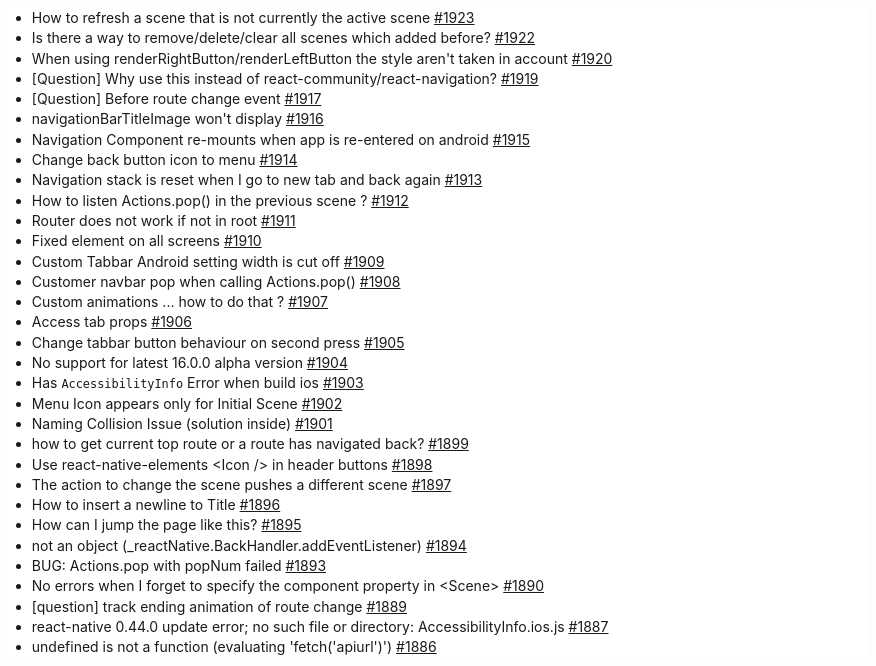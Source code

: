 - How to refresh a scene that is not currently the active scene [\#1923](https://github.com/aksonov/react-native-router-flux/issues/1923)
- Is there a way to remove/delete/clear all scenes which added before? [\#1922](https://github.com/aksonov/react-native-router-flux/issues/1922)
- When using renderRightButton/renderLeftButton the style aren't taken in account [\#1920](https://github.com/aksonov/react-native-router-flux/issues/1920)
- \[Question\] Why use this instead of react-community/react-navigation? [\#1919](https://github.com/aksonov/react-native-router-flux/issues/1919)
- \[Question\] Before route change event [\#1917](https://github.com/aksonov/react-native-router-flux/issues/1917)
- navigationBarTitleImage won't display [\#1916](https://github.com/aksonov/react-native-router-flux/issues/1916)
- Navigation Component re-mounts when app is re-entered on android [\#1915](https://github.com/aksonov/react-native-router-flux/issues/1915)
- Change back button icon  to menu   [\#1914](https://github.com/aksonov/react-native-router-flux/issues/1914)
- Navigation stack is reset when I go to new tab and back again [\#1913](https://github.com/aksonov/react-native-router-flux/issues/1913)
- How to listen Actions.pop\(\) in the previous scene ? [\#1912](https://github.com/aksonov/react-native-router-flux/issues/1912)
- Router does not work if not in root [\#1911](https://github.com/aksonov/react-native-router-flux/issues/1911)
- Fixed element on all screens [\#1910](https://github.com/aksonov/react-native-router-flux/issues/1910)
- Custom Tabbar Android setting width is cut off [\#1909](https://github.com/aksonov/react-native-router-flux/issues/1909)
- Customer navbar pop when calling Actions.pop\(\) [\#1908](https://github.com/aksonov/react-native-router-flux/issues/1908)
- Custom animations ... how to do that ? [\#1907](https://github.com/aksonov/react-native-router-flux/issues/1907)
- Access tab props  [\#1906](https://github.com/aksonov/react-native-router-flux/issues/1906)
- Change tabbar button behaviour on second press [\#1905](https://github.com/aksonov/react-native-router-flux/issues/1905)
- No support for latest 16.0.0 alpha version [\#1904](https://github.com/aksonov/react-native-router-flux/issues/1904)
- Has `AccessibilityInfo` Error when build ios [\#1903](https://github.com/aksonov/react-native-router-flux/issues/1903)
- Menu Icon appears only for Initial Scene [\#1902](https://github.com/aksonov/react-native-router-flux/issues/1902)
- Naming Collision Issue \(solution inside\) [\#1901](https://github.com/aksonov/react-native-router-flux/issues/1901)
- how to get current top route or a route has navigated back? [\#1899](https://github.com/aksonov/react-native-router-flux/issues/1899)
- Use react-native-elements \<Icon /\> in header buttons [\#1898](https://github.com/aksonov/react-native-router-flux/issues/1898)
- The action to change the scene pushes a different scene [\#1897](https://github.com/aksonov/react-native-router-flux/issues/1897)
- How to insert a newline to Title [\#1896](https://github.com/aksonov/react-native-router-flux/issues/1896)
- How can I jump the page like this? [\#1895](https://github.com/aksonov/react-native-router-flux/issues/1895)
- not an object \(\_reactNative.BackHandler.addEventListener\) [\#1894](https://github.com/aksonov/react-native-router-flux/issues/1894)
- BUG: Actions.pop with popNum failed [\#1893](https://github.com/aksonov/react-native-router-flux/issues/1893)
- No errors when I forget to specify the component property in \<Scene\> [\#1890](https://github.com/aksonov/react-native-router-flux/issues/1890)
- \[question\] track ending animation of route change [\#1889](https://github.com/aksonov/react-native-router-flux/issues/1889)
- react-native 0.44.0 update error; no such file or directory: AccessibilityInfo.ios.js [\#1887](https://github.com/aksonov/react-native-router-flux/issues/1887)
- undefined is not a function \(evaluating 'fetch\('apiurl'\)'\) [\#1886](https://github.com/aksonov/react-native-router-flux/issues/1886)